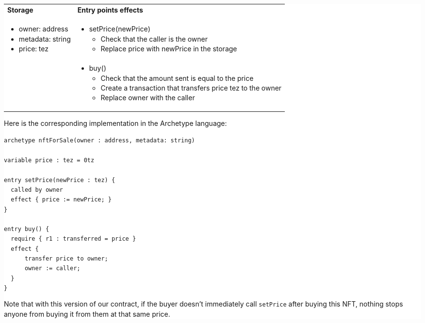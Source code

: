 <table>
<tr><td><strong>Storage</strong></td><td><strong>Entry points effects</strong></td></tr>
<tr><td>
	<ul>
		<li>owner: address</li>
		<li>metadata: string</li>
		<li>price: tez</li>
	</ul>
</td>
<td>
	<ul>
		<li>setPrice(newPrice)
			<ul>
				<li>Check that the caller is the owner</li>
				<li>Replace price with newPrice in the storage</li>
			</ul>
		</li><br/>
		<li>buy()
			<ul>
				<li>Check that the amount sent is equal to the price</li>
				<li>Create a transaction that transfers price tez to the owner</li>
				<li>Replace owner with the caller</li>
			</ul>
		</li>
	</ul>
</td>
</tr>
</table>



Here is the corresponding implementation in the Archetype language:

```archetype
archetype nftForSale(owner : address, metadata: string)

variable price : tez = 0tz

entry setPrice(newPrice : tez) {
  called by owner
  effect { price := newPrice; }
}

entry buy() {
  require { r1 : transferred = price }
  effect {
	  transfer price to owner;
	  owner := caller;
  }
}
```


Note that with this version of our contract, if the buyer doesn’t immediately call `setPrice` after buying this NFT, nothing stops anyone from buying it from them at that same price.

